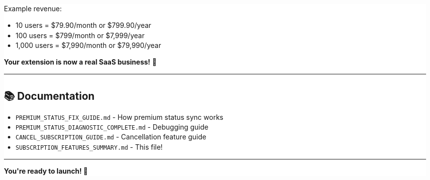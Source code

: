Example revenue:
- 10 users = $79.90/month or $799.90/year
- 100 users = $799/month or $7,999/year
- 1,000 users = $7,990/month or $79,990/year

**Your extension is now a real SaaS business!** 🎉

---

## 📚 **Documentation**

- `PREMIUM_STATUS_FIX_GUIDE.md` - How premium status sync works
- `PREMIUM_STATUS_DIAGNOSTIC_COMPLETE.md` - Debugging guide
- `CANCEL_SUBSCRIPTION_GUIDE.md` - Cancellation feature guide
- `SUBSCRIPTION_FEATURES_SUMMARY.md` - This file!

---

**You're ready to launch! 🚀**
